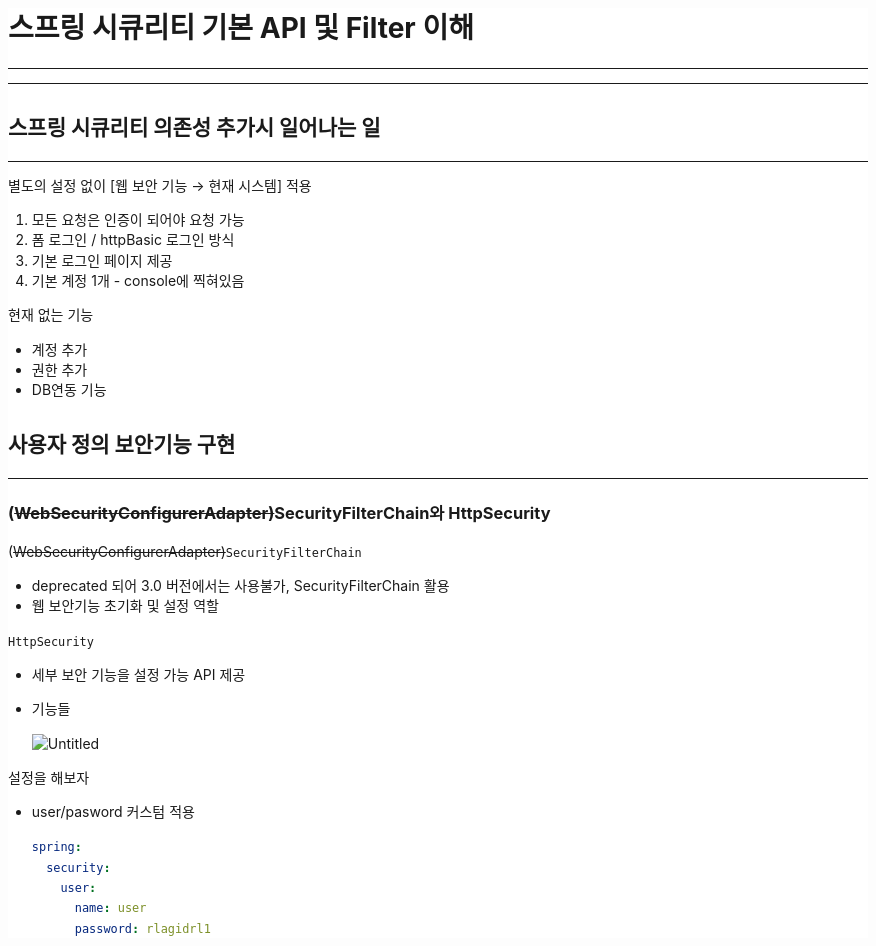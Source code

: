 # 스프링 시큐리티 기본 API 및 Filter 이해

---

---

## 스프링 시큐리티 의존성 추가시 일어나는 일

---

별도의 설정 없이 [웹 보안 기능 → 현재 시스템] 적용

1. 모든 요청은 인증이 되어야 요청 가능
2. 폼 로그인 / httpBasic 로그인 방식
3. 기본 로그인 페이지 제공
4. 기본 계정 1개 - console에 찍혀있음

현재 없는 기능

- 계정 추가
- 권한 추가
- DB연동 기능

## 사용자 정의 보안기능 구현

---

### (~~WebSecurityConfigurerAdapter)~~SecurityFilterChain와 HttpSecurity

(~~WebSecurityConfigurerAdapter)~~`SecurityFilterChain`

- deprecated 되어 3.0 버전에서는 사용불가, SecurityFilterChain 활용
- 웹 보안기능 초기화 및 설정 역할

`HttpSecurity`

- 세부 보안 기능을 설정 가능 API 제공
- 기능들
    
    ![Untitled](https://user-images.githubusercontent.com/57485510/224981391-cf12100c-9906-4613-907b-fe0f76bda5ce.png)
    

설정을 해보자

- user/pasword 커스텀 적용
    
    ```yaml
    spring:
      security:
        user:
          name: user
          password: rlagidrl1
    ```
    
